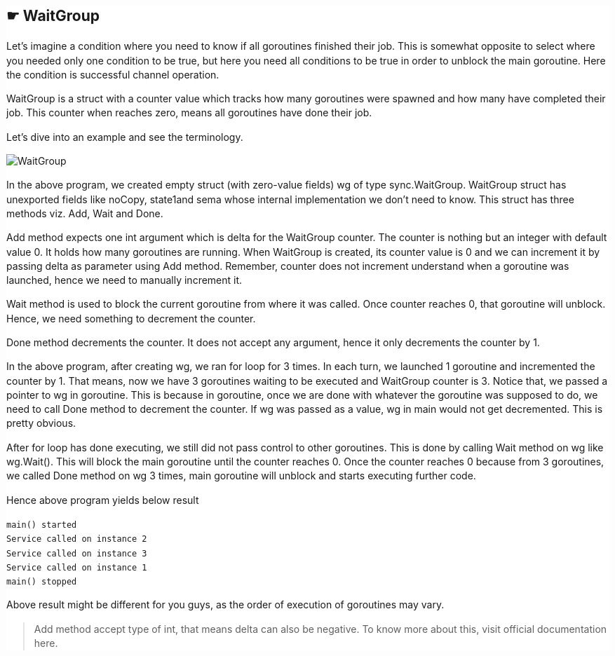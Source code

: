 ## ☛ WaitGroup

Let’s imagine a condition where you need to know if all goroutines finished their job. This is somewhat opposite to select where you needed only one condition to be true, but here you need all conditions to be true in order to unblock the main goroutine. Here the condition is successful channel operation.

WaitGroup is a struct with a counter value which tracks how many goroutines were spawned and how many have completed their job. This counter when reaches zero, means all goroutines have done their job.

Let’s dive into an example and see the terminology.

![WaitGroup]({{site.baseurl}}/assets/img/2021-03-04/2021-03-04-goroutine-30.png)

In the above program, we created empty struct (with zero-value fields) wg of type sync.WaitGroup. WaitGroup struct has unexported fields like noCopy, state1and sema whose internal implementation we don’t need to know. This struct has three methods viz. Add, Wait and Done.

Add method expects one int argument which is delta for the WaitGroup counter. The counter is nothing but an integer with default value 0. It holds how many goroutines are running. When WaitGroup is created, its counter value is 0 and we can increment it by passing delta as parameter using Add method. Remember, counter does not increment understand when a goroutine was launched, hence we need to manually increment it.

Wait method is used to block the current goroutine from where it was called. Once counter reaches 0, that goroutine will unblock. Hence, we need something to decrement the counter.

Done method decrements the counter. It does not accept any argument, hence it only decrements the counter by 1.

In the above program, after creating wg, we ran for loop for 3 times. In each turn, we launched 1 goroutine and incremented the counter by 1. That means, now we have 3 goroutines waiting to be executed and WaitGroup counter is 3. Notice that, we passed a pointer to wg in goroutine. This is because in goroutine, once we are done with whatever the goroutine was supposed to do, we need to call Done method to decrement the counter. If wg was passed as a value, wg in main would not get decremented. This is pretty obvious.

After for loop has done executing, we still did not pass control to other goroutines. This is done by calling Wait method on wg like wg.Wait(). This will block the main goroutine until the counter reaches 0. Once the counter reaches 0 because from 3 goroutines, we called Done method on wg 3 times, main goroutine will unblock and starts executing further code.

Hence above program yields below result

```
main() started
Service called on instance 2
Service called on instance 3
Service called on instance 1
main() stopped
```

Above result might be different for you guys, as the order of execution of goroutines may vary.

> Add method accept type of int, that means delta can also be negative. To know more about this, visit official documentation here.
